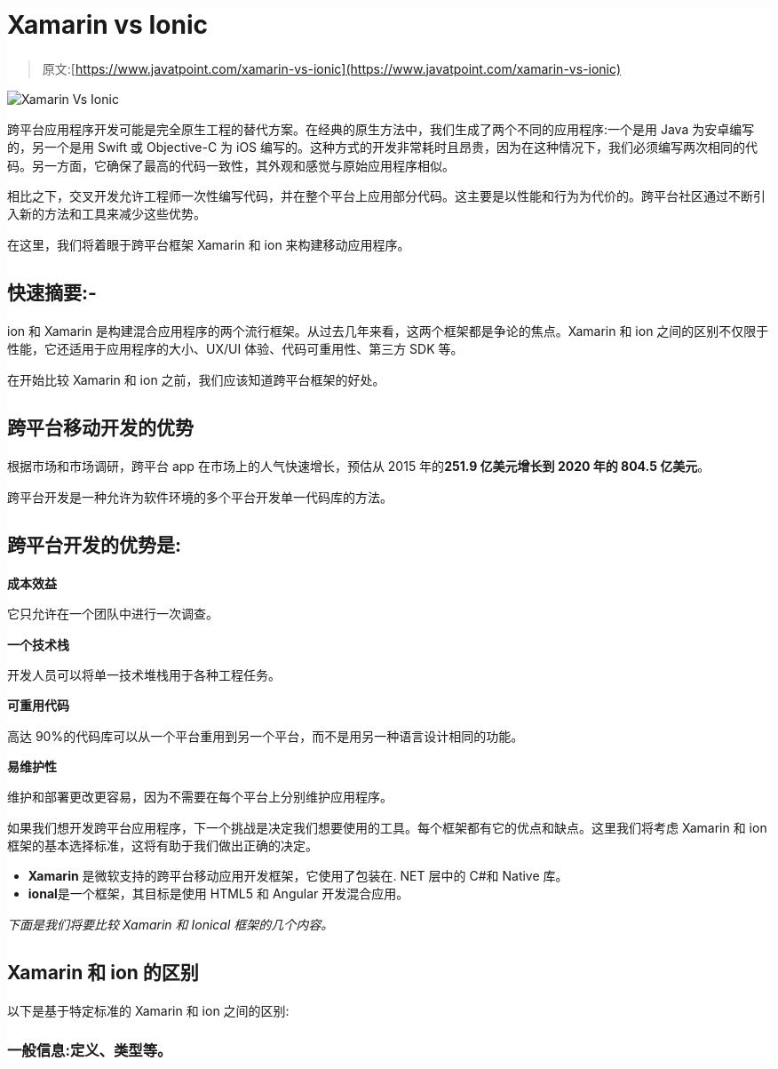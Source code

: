 # Xamarin vs Ionic

> 原文:[https://www.javatpoint.com/xamarin-vs-ionic](https://www.javatpoint.com/xamarin-vs-ionic)

![Xamarin Vs Ionic](../Images/cb6ca767202761339da976d4686f3713.png)

跨平台应用程序开发可能是完全原生工程的替代方案。在经典的原生方法中，我们生成了两个不同的应用程序:一个是用 Java 为安卓编写的，另一个是用 Swift 或 Objective-C 为 iOS 编写的。这种方式的开发非常耗时且昂贵，因为在这种情况下，我们必须编写两次相同的代码。另一方面，它确保了最高的代码一致性，其外观和感觉与原始应用程序相似。

相比之下，交叉开发允许工程师一次性编写代码，并在整个平台上应用部分代码。这主要是以性能和行为为代价的。跨平台社区通过不断引入新的方法和工具来减少这些优势。

在这里，我们将着眼于跨平台框架 Xamarin 和 ion 来构建移动应用程序。

## 快速摘要:-

ion 和 Xamarin 是构建混合应用程序的两个流行框架。从过去几年来看，这两个框架都是争论的焦点。Xamarin 和 ion 之间的区别不仅限于性能，它还适用于应用程序的大小、UX/UI 体验、代码可重用性、第三方 SDK 等。

在开始比较 Xamarin 和 ion 之前，我们应该知道跨平台框架的好处。

## 跨平台移动开发的优势

根据市场和市场调研，跨平台 app 在市场上的人气快速增长，预估从 2015 年的**251.9 亿美元增长到 2020 年的 804.5 亿美元**。

跨平台开发是一种允许为软件环境的多个平台开发单一代码库的方法。

## 跨平台开发的优势是:

**成本效益**

它只允许在一个团队中进行一次调查。

**一个技术栈**

开发人员可以将单一技术堆栈用于各种工程任务。

**可重用代码**

高达 90%的代码库可以从一个平台重用到另一个平台，而不是用另一种语言设计相同的功能。

**易维护性**

维护和部署更改更容易，因为不需要在每个平台上分别维护应用程序。

如果我们想开发跨平台应用程序，下一个挑战是决定我们想要使用的工具。每个框架都有它的优点和缺点。这里我们将考虑 Xamarin 和 ion 框架的基本选择标准，这将有助于我们做出正确的决定。

*   **Xamarin** 是微软支持的跨平台移动应用开发框架，它使用了包装在. NET 层中的 C#和 Native 库。
*   **ional**是一个框架，其目标是使用 HTML5 和 Angular 开发混合应用。

*下面是我们将要比较 Xamarin 和 Ionical 框架的几个内容。*

## Xamarin 和 ion 的区别

以下是基于特定标准的 Xamarin 和 ion 之间的区别:

### 一般信息:定义、类型等。
